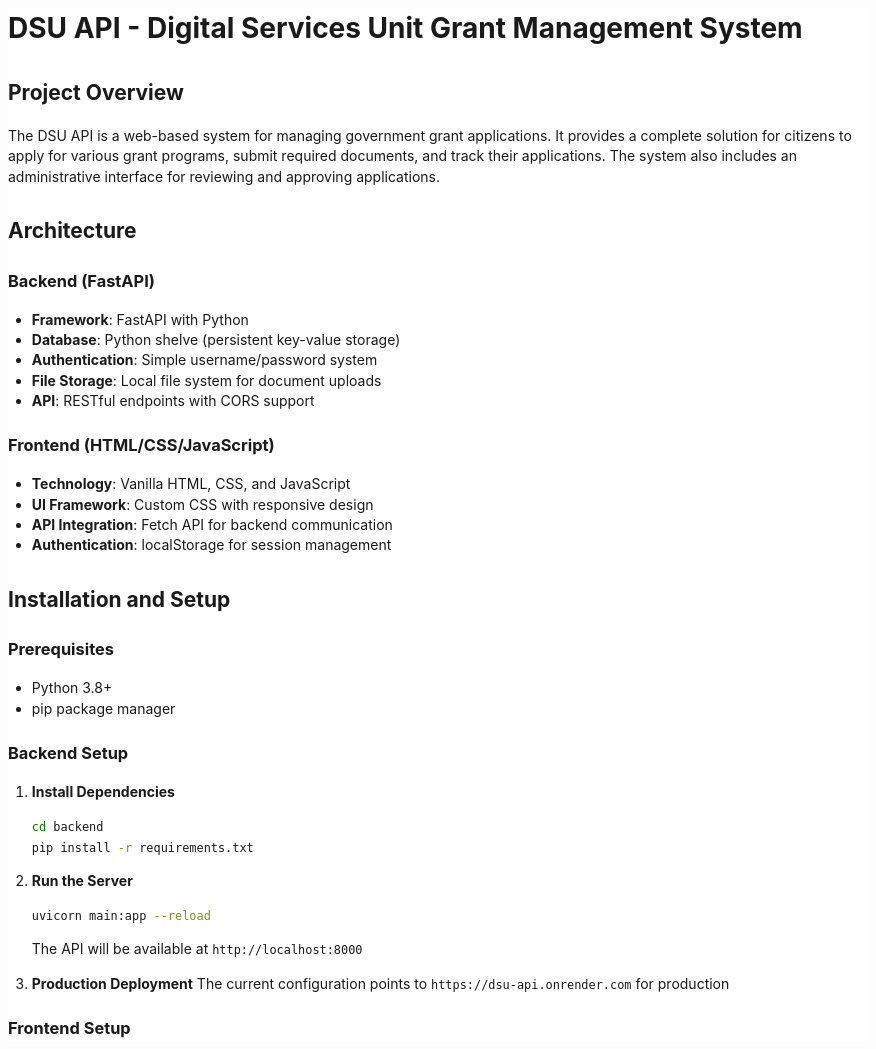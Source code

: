 # DSU API - Digital Services Unit Grant Management System

## Project Overview

The DSU API is a web-based system for managing government grant applications. It provides a complete solution for citizens to apply for various grant programs, submit required documents, and track their applications. The system also includes an administrative interface for reviewing and approving applications.

## Architecture

### Backend (FastAPI)
- **Framework**: FastAPI with Python
- **Database**: Python shelve (persistent key-value storage)
- **Authentication**: Simple username/password system
- **File Storage**: Local file system for document uploads
- **API**: RESTful endpoints with CORS support

### Frontend (HTML/CSS/JavaScript)
- **Technology**: Vanilla HTML, CSS, and JavaScript
- **UI Framework**: Custom CSS with responsive design
- **API Integration**: Fetch API for backend communication
- **Authentication**: localStorage for session management

## Installation and Setup

### Prerequisites
- Python 3.8+
- pip package manager

### Backend Setup

1. **Install Dependencies**
   ```bash
   cd backend
   pip install -r requirements.txt
   ```

2. **Run the Server**
   ```bash
   uvicorn main:app --reload
   ```
   
   The API will be available at `http://localhost:8000`

3. **Production Deployment**
   The current configuration points to `https://dsu-api.onrender.com` for production

### Frontend Setup
